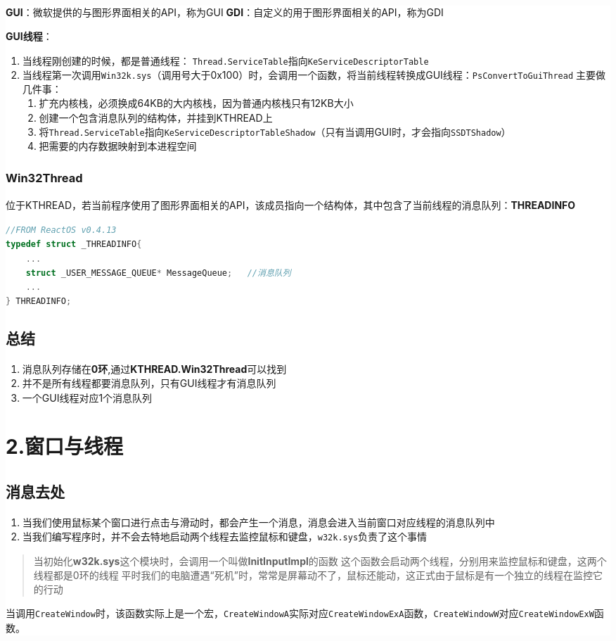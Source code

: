 **GUI**：微软提供的与图形界面相关的API，称为GUI
**GDI**：自定义的用于图形界面相关的API，称为GDI



**GUI线程**：

1. 当线程刚创建的时候，都是普通线程：
   `Thread.ServiceTable`指向`KeServiceDescriptorTable`
2. 当线程第一次调用`Win32k.sys`（调用号大于0x100）时，会调用一个函数，将当前线程转换成GUI线程：`PsConvertToGuiThread`
   主要做几件事：
   1. 扩充内核栈，必须换成64KB的大内核栈，因为普通内核栈只有12KB大小
   2. 创建一个包含消息队列的结构体，并挂到KTHREAD上
   3. 将`Thread.ServiceTable`指向`KeServiceDescriptorTableShadow`（只有当调用GUI时，才会指向`SSDTShadow`）
   4. 把需要的内存数据映射到本进程空间



### Win32Thread

位于KTHREAD，若当前程序使用了图形界面相关的API，该成员指向一个结构体，其中包含了当前线程的消息队列：**THREADINFO**

```c
//FROM ReactOS v0.4.13
typedef struct _THREADINFO{
	...
    struct _USER_MESSAGE_QUEUE* MessageQueue;	//消息队列
    ...
} THREADINFO;
```



## 总结

1. 消息队列存储在**0环**,通过**KTHREAD.Win32Thread**可以找到
2. 并不是所有线程都要消息队列，只有GUI线程才有消息队列
3. 一个GUI线程对应1个消息队列



# 2.窗口与线程



## 消息去处

1. 当我们使用鼠标某个窗口进行点击与滑动时，都会产生一个消息，消息会进入当前窗口对应线程的消息队列中
2. 当我们编写程序时，并不会去特地启动两个线程去监控鼠标和键盘，`w32k.sys`负责了这个事情

> 当初始化**w32k.sys**这个模块时，会调用一个叫做**InitInputImpl**的函数
> 这个函数会启动两个线程，分别用来监控鼠标和键盘，这两个线程都是0环的线程
> 平时我们的电脑遭遇“死机”时，常常是屏幕动不了，鼠标还能动，这正式由于鼠标是有一个独立的线程在监控它的行动

当调用`CreateWindow`时，该函数实际上是一个宏，`CreateWindowA`实际对应`CreateWindowExA`函数，`CreateWindowW`对应`CreateWindowExW`函数。
